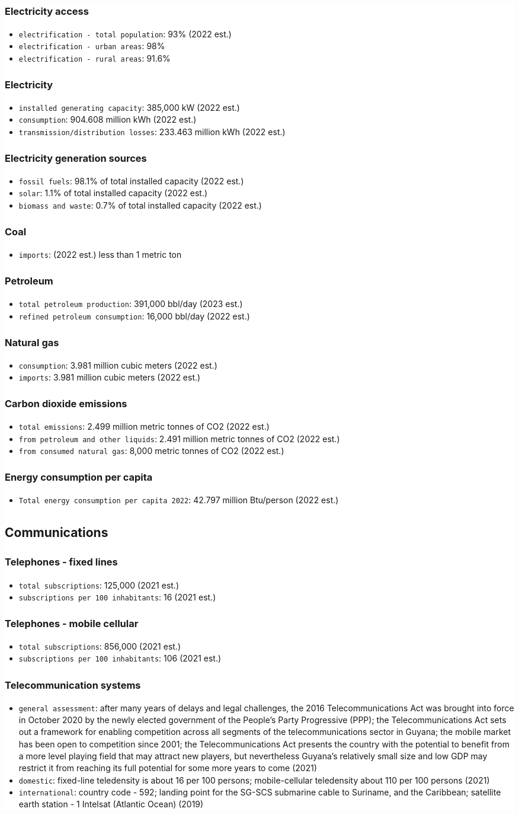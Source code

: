 ### Electricity access
- `electrification - total population`: 93% (2022 est.)
- `electrification - urban areas`: 98%
- `electrification - rural areas`: 91.6%

### Electricity
- `installed generating capacity`: 385,000 kW (2022 est.)
- `consumption`: 904.608 million kWh (2022 est.)
- `transmission/distribution losses`: 233.463 million kWh (2022 est.)

### Electricity generation sources
- `fossil fuels`: 98.1% of total installed capacity (2022 est.)
- `solar`: 1.1% of total installed capacity (2022 est.)
- `biomass and waste`: 0.7% of total installed capacity (2022 est.)

### Coal
- `imports`: (2022 est.) less than 1 metric ton

### Petroleum
- `total petroleum production`: 391,000 bbl/day (2023 est.)
- `refined petroleum consumption`: 16,000 bbl/day (2022 est.)

### Natural gas
- `consumption`: 3.981 million cubic meters (2022 est.)
- `imports`: 3.981 million cubic meters (2022 est.)

### Carbon dioxide emissions
- `total emissions`: 2.499 million metric tonnes of CO2 (2022 est.)
- `from petroleum and other liquids`: 2.491 million metric tonnes of CO2 (2022 est.)
- `from consumed natural gas`: 8,000 metric tonnes of CO2 (2022 est.)

### Energy consumption per capita
- `Total energy consumption per capita 2022`: 42.797 million Btu/person (2022 est.)

## Communications

### Telephones - fixed lines
- `total subscriptions`: 125,000 (2021 est.)
- `subscriptions per 100 inhabitants`: 16 (2021 est.)

### Telephones - mobile cellular
- `total subscriptions`: 856,000 (2021 est.)
- `subscriptions per 100 inhabitants`: 106 (2021 est.)

### Telecommunication systems
- `general assessment`: after many years of delays and legal challenges, the 2016 Telecommunications Act was brought into force in October 2020 by the newly elected government of the People’s Party Progressive (PPP); the Telecommunications Act sets out a framework for enabling competition across all segments of the telecommunications sector in Guyana; the mobile market has been open to competition since 2001; the Telecommunications Act presents the country with the potential to benefit from a more level playing field that may attract new players, but nevertheless Guyana’s relatively small size and low GDP may restrict it from reaching its full potential for some more years to come (2021)
- `domestic`: fixed-line teledensity is about 16 per 100 persons; mobile-cellular teledensity about 110 per 100 persons (2021)
- `international`: country code - 592; landing point for the SG-SCS submarine cable to Suriname, and the Caribbean; satellite earth station - 1 Intelsat (Atlantic Ocean) (2019)
